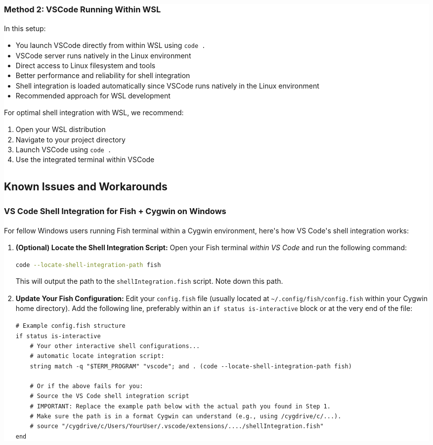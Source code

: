 ### Method 2: VSCode Running Within WSL

In this setup:
- You launch VSCode directly from within WSL using `code .`
- VSCode server runs natively in the Linux environment
- Direct access to Linux filesystem and tools
- Better performance and reliability for shell integration
- Shell integration is loaded automatically since VSCode runs natively in the Linux environment
- Recommended approach for WSL development

For optimal shell integration with WSL, we recommend:
1. Open your WSL distribution
2. Navigate to your project directory
3. Launch VSCode using `code .`
4. Use the integrated terminal within VSCode

## Known Issues and Workarounds

### VS Code Shell Integration for Fish + Cygwin on Windows

For fellow Windows users running Fish terminal within a Cygwin environment, here's how VS Code's shell integration works:

1.  **(Optional) Locate the Shell Integration Script:**
    Open your Fish terminal *within VS Code* and run the following command:
    ```bash
    code --locate-shell-integration-path fish
    ```
    This will output the path to the `shellIntegration.fish` script. Note down this path.

2.  **Update Your Fish Configuration:**
    Edit your `config.fish` file (usually located at `~/.config/fish/config.fish` within your Cygwin home directory). Add the following line, preferably within an `if status is-interactive` block or at the very end of the file:

    ```fish
    # Example config.fish structure
    if status is-interactive
        # Your other interactive shell configurations...
        # automatic locate integration script:
        string match -q "$TERM_PROGRAM" "vscode"; and . (code --locate-shell-integration-path fish)

        # Or if the above fails for you:
        # Source the VS Code shell integration script
        # IMPORTANT: Replace the example path below with the actual path you found in Step 1.
        # Make sure the path is in a format Cygwin can understand (e.g., using /cygdrive/c/...).
        # source "/cygdrive/c/Users/YourUser/.vscode/extensions/..../shellIntegration.fish"
    end
    ```